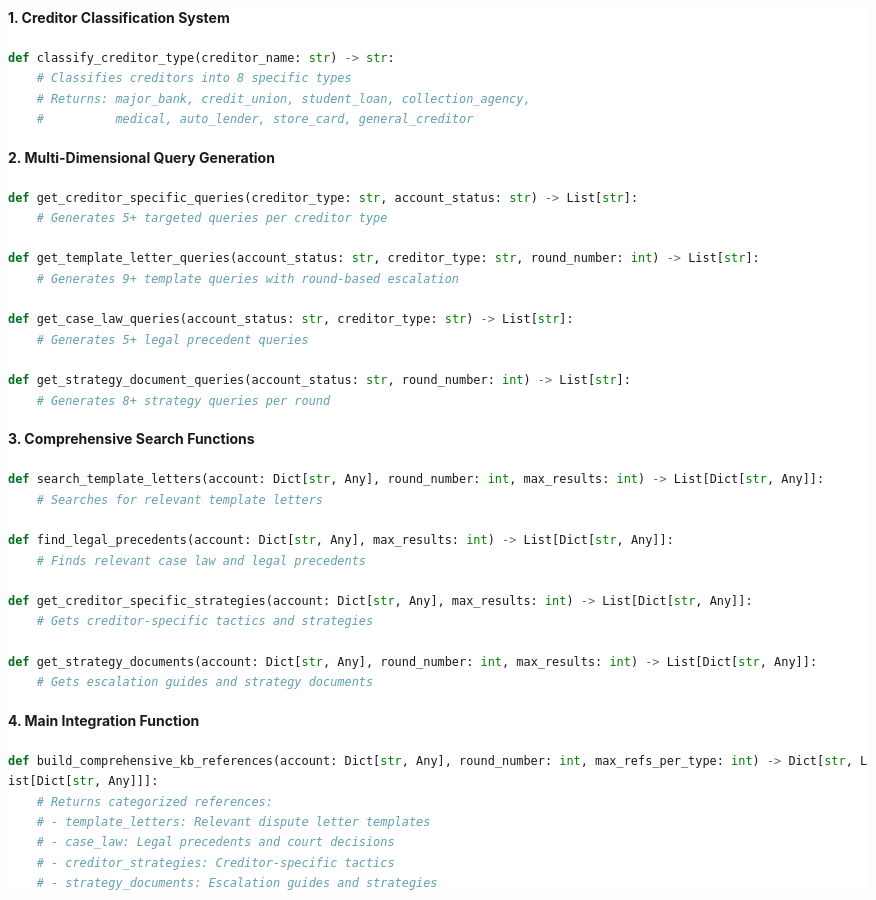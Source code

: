 #### **1. Creditor Classification System**
```python
def classify_creditor_type(creditor_name: str) -> str:
    # Classifies creditors into 8 specific types
    # Returns: major_bank, credit_union, student_loan, collection_agency, 
    #          medical, auto_lender, store_card, general_creditor
```

#### **2. Multi-Dimensional Query Generation**
```python
def get_creditor_specific_queries(creditor_type: str, account_status: str) -> List[str]:
    # Generates 5+ targeted queries per creditor type

def get_template_letter_queries(account_status: str, creditor_type: str, round_number: int) -> List[str]:
    # Generates 9+ template queries with round-based escalation

def get_case_law_queries(account_status: str, creditor_type: str) -> List[str]:
    # Generates 5+ legal precedent queries

def get_strategy_document_queries(account_status: str, round_number: int) -> List[str]:
    # Generates 8+ strategy queries per round
```

#### **3. Comprehensive Search Functions**
```python
def search_template_letters(account: Dict[str, Any], round_number: int, max_results: int) -> List[Dict[str, Any]]:
    # Searches for relevant template letters

def find_legal_precedents(account: Dict[str, Any], max_results: int) -> List[Dict[str, Any]]:
    # Finds relevant case law and legal precedents

def get_creditor_specific_strategies(account: Dict[str, Any], max_results: int) -> List[Dict[str, Any]]:
    # Gets creditor-specific tactics and strategies

def get_strategy_documents(account: Dict[str, Any], round_number: int, max_results: int) -> List[Dict[str, Any]]:
    # Gets escalation guides and strategy documents
```

#### **4. Main Integration Function**
```python
def build_comprehensive_kb_references(account: Dict[str, Any], round_number: int, max_refs_per_type: int) -> Dict[str, List[Dict[str, Any]]]:
    # Returns categorized references:
    # - template_letters: Relevant dispute letter templates
    # - case_law: Legal precedents and court decisions
    # - creditor_strategies: Creditor-specific tactics
    # - strategy_documents: Escalation guides and strategies
```
